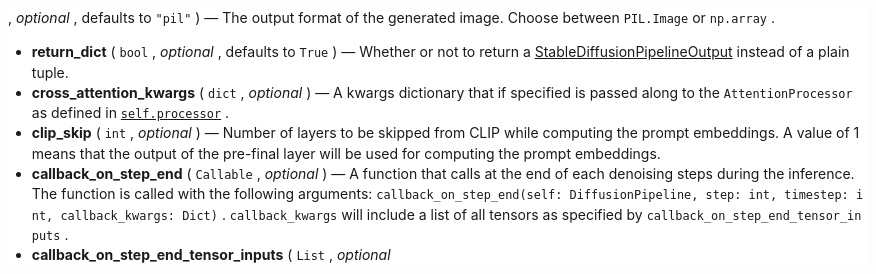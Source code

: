  ,
 *optional* 
 , defaults to
 `"pil"` 
 ) —
The output format of the generated image. Choose between
 `PIL.Image` 
 or
 `np.array` 
.
* **return\_dict** 
 (
 `bool` 
 ,
 *optional* 
 , defaults to
 `True` 
 ) —
Whether or not to return a
 [StableDiffusionPipelineOutput](/docs/diffusers/v0.23.0/en/api/pipelines/stable_diffusion/image_variation#diffusers.pipelines.stable_diffusion.StableDiffusionPipelineOutput) 
 instead of a
plain tuple.
* **cross\_attention\_kwargs** 
 (
 `dict` 
 ,
 *optional* 
 ) —
A kwargs dictionary that if specified is passed along to the
 `AttentionProcessor` 
 as defined in
 [`self.processor`](https://github.com/huggingface/diffusers/blob/main/src/diffusers/models/attention_processor.py)
.
* **clip\_skip** 
 (
 `int` 
 ,
 *optional* 
 ) —
Number of layers to be skipped from CLIP while computing the prompt embeddings. A value of 1 means that
the output of the pre-final layer will be used for computing the prompt embeddings.
* **callback\_on\_step\_end** 
 (
 `Callable` 
 ,
 *optional* 
 ) —
A function that calls at the end of each denoising steps during the inference. The function is called
with the following arguments:
 `callback_on_step_end(self: DiffusionPipeline, step: int, timestep: int, callback_kwargs: Dict)` 
.
 `callback_kwargs` 
 will include a list of all tensors as specified by
 `callback_on_step_end_tensor_inputs` 
.
* **callback\_on\_step\_end\_tensor\_inputs** 
 (
 `List` 
 ,
 *optional* 